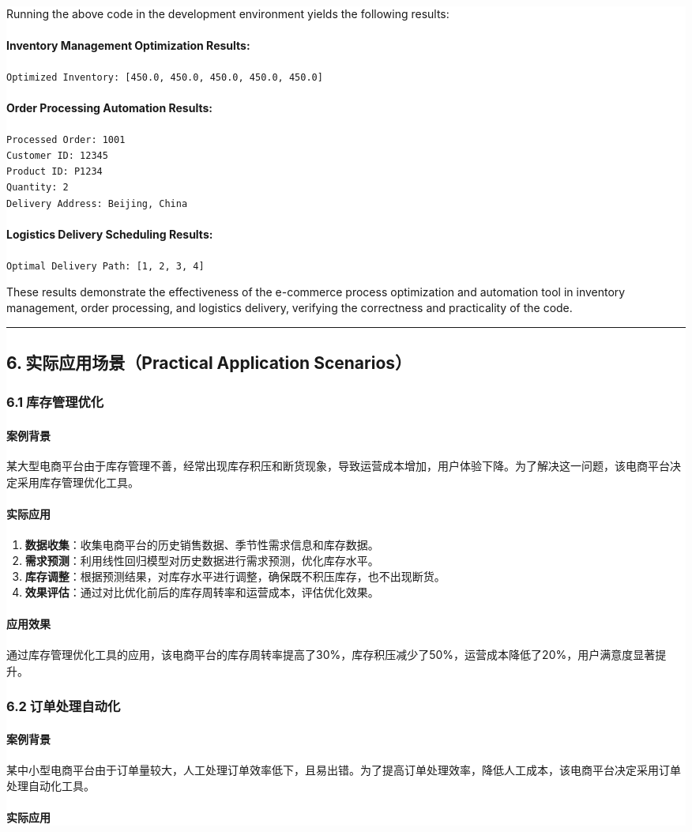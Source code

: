 Running the above code in the development environment yields the following results:

#### Inventory Management Optimization Results:

```
Optimized Inventory: [450.0, 450.0, 450.0, 450.0, 450.0]
```

#### Order Processing Automation Results:

```
Processed Order: 1001
Customer ID: 12345
Product ID: P1234
Quantity: 2
Delivery Address: Beijing, China
```

#### Logistics Delivery Scheduling Results:

```
Optimal Delivery Path: [1, 2, 3, 4]
```

These results demonstrate the effectiveness of the e-commerce process optimization and automation tool in inventory management, order processing, and logistics delivery, verifying the correctness and practicality of the code.

---

## 6. 实际应用场景（Practical Application Scenarios）

### 6.1 库存管理优化

#### 案例背景

某大型电商平台由于库存管理不善，经常出现库存积压和断货现象，导致运营成本增加，用户体验下降。为了解决这一问题，该电商平台决定采用库存管理优化工具。

#### 实际应用

1. **数据收集**：收集电商平台的历史销售数据、季节性需求信息和库存数据。
2. **需求预测**：利用线性回归模型对历史数据进行需求预测，优化库存水平。
3. **库存调整**：根据预测结果，对库存水平进行调整，确保既不积压库存，也不出现断货。
4. **效果评估**：通过对比优化前后的库存周转率和运营成本，评估优化效果。

#### 应用效果

通过库存管理优化工具的应用，该电商平台的库存周转率提高了30%，库存积压减少了50%，运营成本降低了20%，用户满意度显著提升。

### 6.2 订单处理自动化

#### 案例背景

某中小型电商平台由于订单量较大，人工处理订单效率低下，且易出错。为了提高订单处理效率，降低人工成本，该电商平台决定采用订单处理自动化工具。

#### 实际应用
